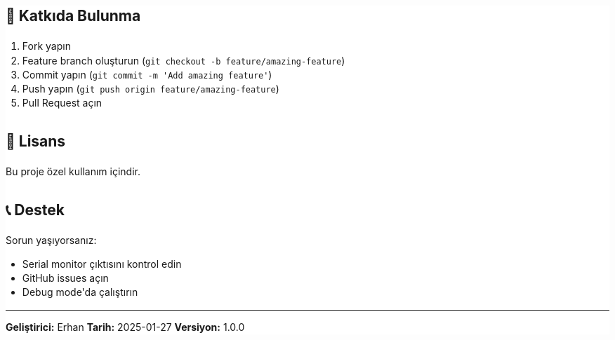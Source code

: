 ## 🤝 Katkıda Bulunma

1. Fork yapın
2. Feature branch oluşturun (`git checkout -b feature/amazing-feature`)
3. Commit yapın (`git commit -m 'Add amazing feature'`)
4. Push yapın (`git push origin feature/amazing-feature`)
5. Pull Request açın

## 📄 Lisans

Bu proje özel kullanım içindir.

## 📞 Destek

Sorun yaşıyorsanız:
- Serial monitor çıktısını kontrol edin
- GitHub issues açın
- Debug mode'da çalıştırın

---

**Geliştirici:** Erhan
**Tarih:** 2025-01-27
**Versiyon:** 1.0.0


